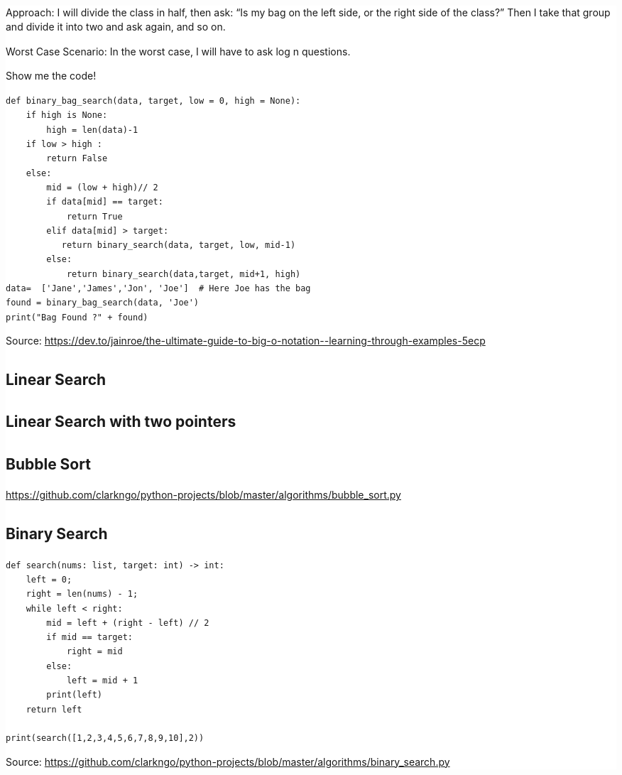 Approach: I will divide the class in half, then ask: “Is my bag on the left side, or the right side of the class?” Then I take that group and divide it into two and ask again, and so on.

Worst Case Scenario: In the worst case, I will have to ask log n questions.

Show me the code!
```
def binary_bag_search(data, target, low = 0, high = None):
    if high is None:
        high = len(data)-1
    if low > high :
        return False
    else:
        mid = (low + high)// 2
        if data[mid] == target:
            return True
        elif data[mid] > target:
           return binary_search(data, target, low, mid-1)
        else:
            return binary_search(data,target, mid+1, high)
data=  ['Jane','James','Jon', 'Joe']  # Here Joe has the bag
found = binary_bag_search(data, 'Joe')
print("Bag Found ?" + found)
```
Source: https://dev.to/jainroe/the-ultimate-guide-to-big-o-notation--learning-through-examples-5ecp

## Linear Search

## Linear Search with two pointers

## Bubble Sort
https://github.com/clarkngo/python-projects/blob/master/algorithms/bubble_sort.py

## Binary Search
```
def search(nums: list, target: int) -> int:
    left = 0;
    right = len(nums) - 1;
    while left < right:
        mid = left + (right - left) // 2
        if mid == target:
            right = mid
        else:
            left = mid + 1
        print(left)
    return left

print(search([1,2,3,4,5,6,7,8,9,10],2))
```

Source: https://github.com/clarkngo/python-projects/blob/master/algorithms/binary_search.py
